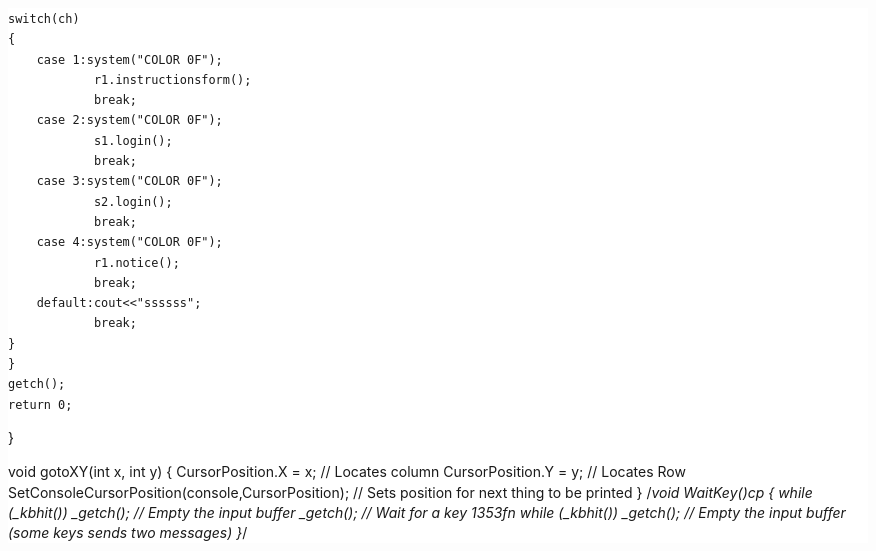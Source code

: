 	switch(ch)
	{
		case 1:system("COLOR 0F");
				r1.instructionsform();
				break;
		case 2:system("COLOR 0F");
				s1.login();
				break;
		case 3:system("COLOR 0F");
				s2.login();
				break;
		case 4:system("COLOR 0F");
				r1.notice();
				break;
		default:cout<<"ssssss";
				break;
	}
	}
	getch();
	return 0;
}

void gotoXY(int x, int y)
{
CursorPosition.X = x; // Locates column
CursorPosition.Y = y; // Locates Row
SetConsoleCursorPosition(console,CursorPosition); // Sets position for next thing to be printed
}
/*void WaitKey()cp
{
   while (_kbhit()) _getch(); // Empty the input buffer
   _getch(); // Wait for a key 1353fn
   while (_kbhit()) _getch(); // Empty the input buffer (some keys sends two messages)
}*/
